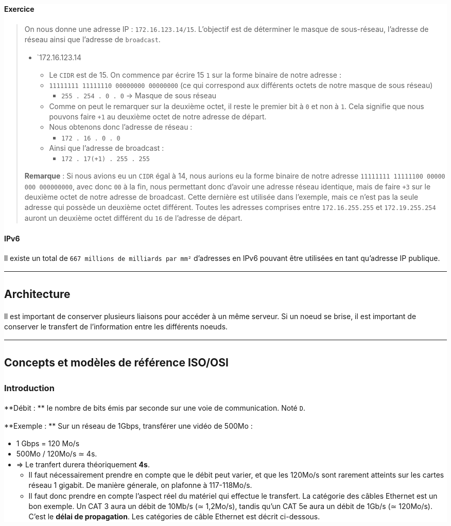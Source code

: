 #### Exercice

>   On nous donne une adresse IP : `172.16.123.14/15`. L’objectif est de déterminer le masque de sous-réseau, l’adresse de réseau ainsi que l’adresse de `broadcast`.
>
>   -   `172.16.123.14
>
>       -   Le `CIDR` est de 15. On commence par écrire 15 `1` sur la forme binaire de notre adresse :
>       -   `11111111 11111110 00000000 00000000` (ce qui correspond aux différents octets de notre masque de sous réseau)
>           -   `255 . 254 . 0 . 0` -> Masque de sous réseau
>       -   Comme on peut le remarquer sur la deuxième octet, il reste le premier bit à `0` et non à `1`. Cela signifie que nous pouvons faire `+1` au deuxième octet de notre adresse de départ.
>       -   Nous obtenons donc l’adresse de réseau :
>           -   `172 . 16 . 0 . 0`
>       -   Ainsi que l’adresse de broadcast :
>           -   `172 . 17(+1) . 255 . 255`
>
>       
>
>   **Remarque** : Si nous avions eu un `CIDR` égal à 14, nous aurions eu la forme binaire de notre adresse `11111111 11111100 00000000 000000000`, avec donc `00` à la fin, nous permettant donc d’avoir une adresse réseau identique, mais de faire `+3` sur le deuxième octet de notre adresse de broadcast. Cette dernière est utilisée dans l’exemple, mais ce n’est pas la seule adresse qui possède un deuxième octet différent. Toutes les adresses comprises entre `172.16.255.255` et `172.19.255.254` auront un deuxième octet différent du `16` de l’adresse de départ.



#### IPv6

Il existe un total de `667 millions de milliards par mm²` d’adresses en IPv6 pouvant être utilisées en tant qu’adresse IP publique.

---

## Architecture

Il est important de conserver plusieurs liaisons pour accéder à un même serveur.  Si un noeud se brise, il est important de conserver le transfert de l’information entre les différents noeuds.

---

## Concepts et modèles de référence ISO/OSI

### Introduction

**Débit : ** le nombre de bits émis par seconde sur une voie de communication. Noté `D`.

**Exemple : ** Sur un réseau de 1Gbps, transférer une vidéo de 500Mo :

-   1 Gbps = 120 Mo/s
-   500Mo / 120Mo/s ≃ 4s.
-   => Le tranfert durera théoriquement **4s**.
    -   Il faut nécessairement prendre en compte que le débit peut varier, et que les 120Mo/s sont rarement atteints sur les cartes réseau 1 gigabit. De manière génerale, on plafonne à 117-118Mo/s. 
    -   Il faut donc prendre en compte l’aspect réel du matériel qui effectue le transfert. La catégorie des câbles Ethernet est un bon exemple. Un CAT 3 aura un débit de 10Mb/s (≃ 1,2Mo/s), tandis qu’un CAT 5e aura un débit de 1Gb/s (≃ 120Mo/s). C’est le **délai de propagation**. Les catégories de câble Ethernet est décrit ci-dessous.
